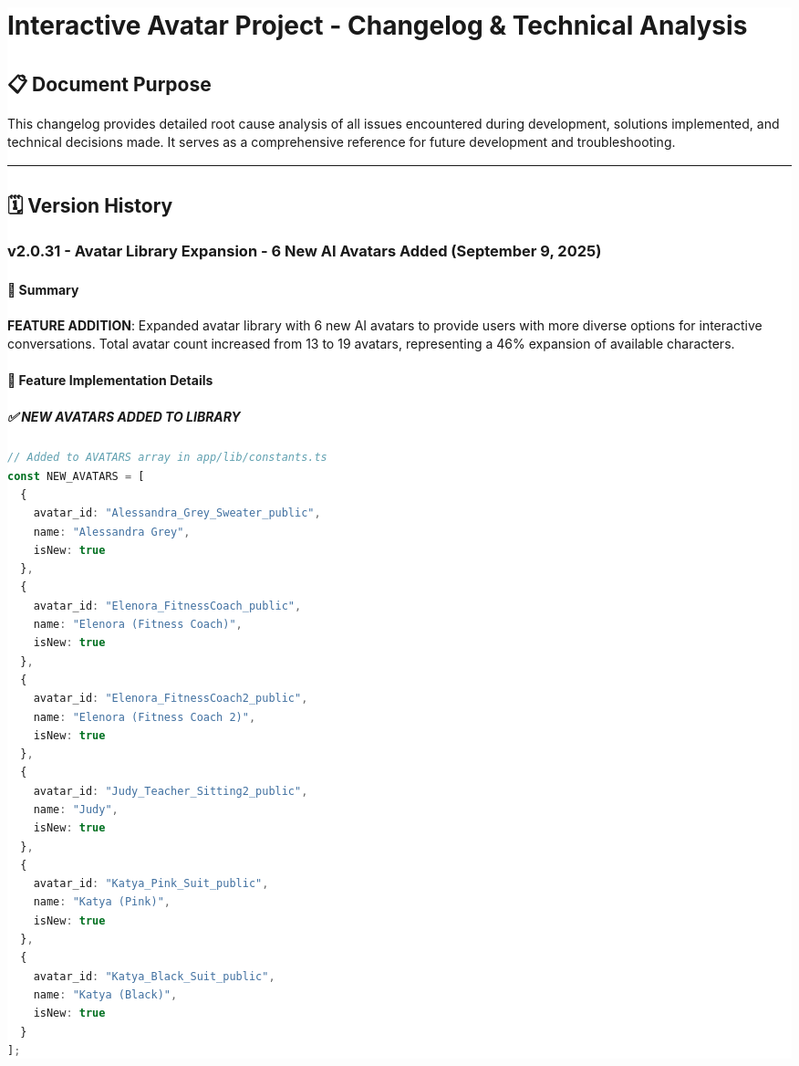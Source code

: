 # Interactive Avatar Project - Changelog & Technical Analysis

## 📋 Document Purpose
This changelog provides detailed root cause analysis of all issues encountered during development, solutions implemented, and technical decisions made. It serves as a comprehensive reference for future development and troubleshooting.

---

## 🗓️ Version History

### v2.0.31 - Avatar Library Expansion - 6 New AI Avatars Added (September 9, 2025)

#### 📝 Summary
**FEATURE ADDITION**: Expanded avatar library with 6 new AI avatars to provide users with more diverse options for interactive conversations. Total avatar count increased from 13 to 19 avatars, representing a 46% expansion of available characters.

#### 🎯 Feature Implementation Details

##### ✅ **NEW AVATARS ADDED TO LIBRARY**
```typescript
// Added to AVATARS array in app/lib/constants.ts
const NEW_AVATARS = [
  {
    avatar_id: "Alessandra_Grey_Sweater_public",
    name: "Alessandra Grey",
    isNew: true
  },
  {
    avatar_id: "Elenora_FitnessCoach_public", 
    name: "Elenora (Fitness Coach)",
    isNew: true
  },
  {
    avatar_id: "Elenora_FitnessCoach2_public",
    name: "Elenora (Fitness Coach 2)", 
    isNew: true
  },
  {
    avatar_id: "Judy_Teacher_Sitting2_public",
    name: "Judy",
    isNew: true
  },
  {
    avatar_id: "Katya_Pink_Suit_public",
    name: "Katya (Pink)",
    isNew: true
  },
  {
    avatar_id: "Katya_Black_Suit_public", 
    name: "Katya (Black)",
    isNew: true
  }
];
```
